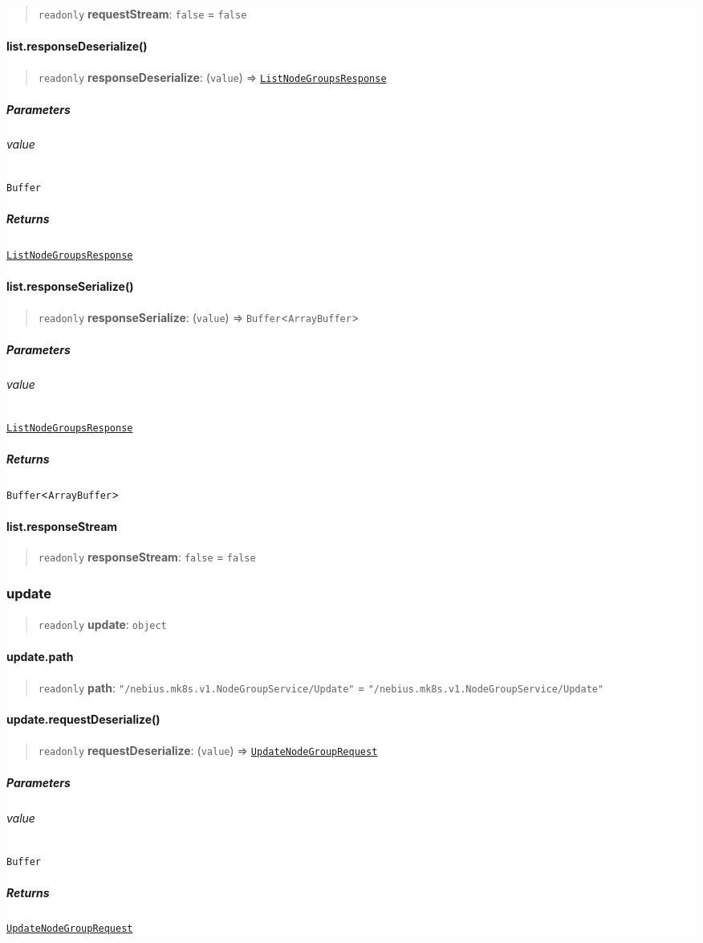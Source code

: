 > `readonly` **requestStream**: `false` = `false`

#### list.responseDeserialize()

> `readonly` **responseDeserialize**: (`value`) => [`ListNodeGroupsResponse`](../interfaces/ListNodeGroupsResponse.md)

##### Parameters

###### value

`Buffer`

##### Returns

[`ListNodeGroupsResponse`](../interfaces/ListNodeGroupsResponse.md)

#### list.responseSerialize()

> `readonly` **responseSerialize**: (`value`) => `Buffer`\<`ArrayBuffer`\>

##### Parameters

###### value

[`ListNodeGroupsResponse`](../interfaces/ListNodeGroupsResponse.md)

##### Returns

`Buffer`\<`ArrayBuffer`\>

#### list.responseStream

> `readonly` **responseStream**: `false` = `false`

### update

> `readonly` **update**: `object`

#### update.path

> `readonly` **path**: `"/nebius.mk8s.v1.NodeGroupService/Update"` = `"/nebius.mk8s.v1.NodeGroupService/Update"`

#### update.requestDeserialize()

> `readonly` **requestDeserialize**: (`value`) => [`UpdateNodeGroupRequest`](../interfaces/UpdateNodeGroupRequest.md)

##### Parameters

###### value

`Buffer`

##### Returns

[`UpdateNodeGroupRequest`](../interfaces/UpdateNodeGroupRequest.md)
